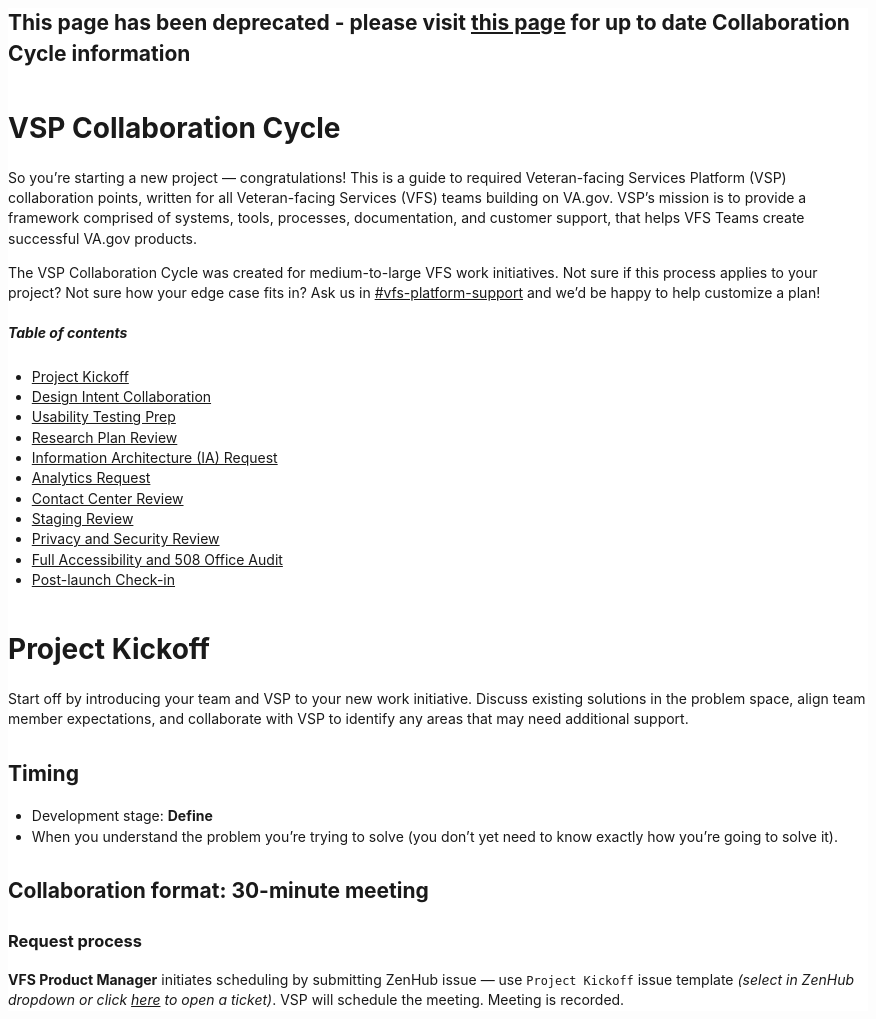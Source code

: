 ## This page has been deprecated - please visit [this page](https://github.com/department-of-veterans-affairs/va.gov-team/blob/master/platform/working-with-vsp/vsp-collaboration-cycle/README.md) for up to date Collaboration Cycle information

# VSP Collaboration Cycle

So you’re starting a new project — congratulations! This is a guide to required Veteran-facing Services Platform (VSP) collaboration points, written for all Veteran-facing Services (VFS) teams building on VA.gov. VSP’s mission is to provide a framework comprised of systems, tools, processes, documentation, and customer support, that helps VFS Teams create successful VA.gov products.

The VSP Collaboration Cycle was created for medium-to-large VFS work initiatives. Not sure if this process applies to your project? Not sure how your edge case fits in? Ask us in [#vfs-platform-support](https://dsva.slack.com/channels/vfs-platform-support) and we’d be happy to help customize a plan! 


##### Table of contents
* [Project Kickoff](#project-kickoff)
* [Design Intent Collaboration](#design-intent-collaboration)
* [Usability Testing Prep](#usability-testing-prep)
* [Research Plan Review](#research-plan-review)
* [Information Architecture (IA) Request](#information-architecture-ia-request)
* [Analytics Request](#analytics-request)
* [Contact Center Review](#contact-center-review)
* [Staging Review](#staging-review)
* [Privacy and Security Review](#privacy-and-security-review)
* [Full Accessibility and 508 Office Audit](#full-accessibility-and-508-office-audit)
* [Post-launch Check-in](#post-launch-check-in)



# Project Kickoff
Start off by introducing your team and VSP to your new work initiative. Discuss existing solutions in the problem space, align team member expectations, and collaborate with VSP to identify any areas that may need additional support.

## Timing
- Development stage: **Define**
- When you understand the problem you’re trying to solve (you don’t yet need to know exactly how you’re going to solve it).

## Collaboration format: 30-minute meeting

### Request process
**VFS Product Manager** initiates scheduling by submitting ZenHub issue — use `Project Kickoff` issue template _(select in ZenHub dropdown or click [here](https://github.com/department-of-veterans-affairs/va.gov-team/issues/new?assignees=andreahewitt-odd%2C+shiragoodman&labels=vsp-product-support%2C+content-ia-team%2C+collaboration-cycle%2C+collab-cycle-review&template=project-kickoff.md&title=Project+Kickoff+%5BTeam+Name+-+Feature+Name%5D) to open a ticket)_. VSP will schedule the meeting. Meeting is recorded.
